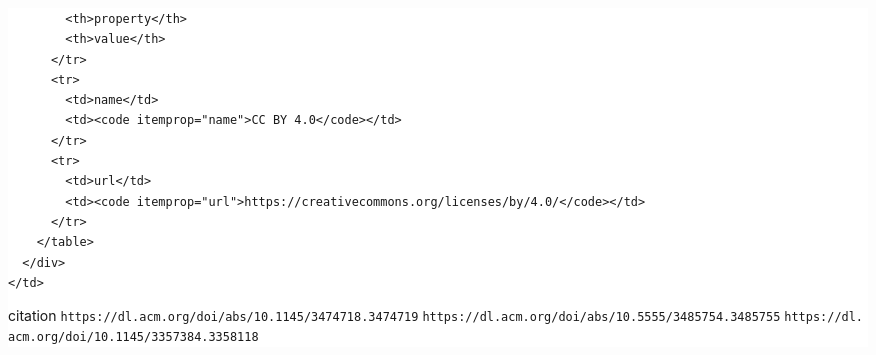            <th>property</th>
            <th>value</th>
          </tr>
          <tr>
            <td>name</td>
            <td><code itemprop="name">CC BY 4.0</code></td>
          </tr>
          <tr>
            <td>url</td>
            <td><code itemprop="url">https://creativecommons.org/licenses/by/4.0/</code></td>
          </tr>
        </table>
      </div>
    </td>
  </tr>
   <tr>
    <td>citation</td>
        <td>
       <code itemprop="citation">https://dl.acm.org/doi/abs/10.1145/3474718.3474719</code>
       <code itemprop="citation">https://dl.acm.org/doi/abs/10.5555/3485754.3485755</code>
       <code itemprop="citation">https://dl.acm.org/doi/10.1145/3357384.3358118</code>
       </td>
  </tr>
</table>
</div>
